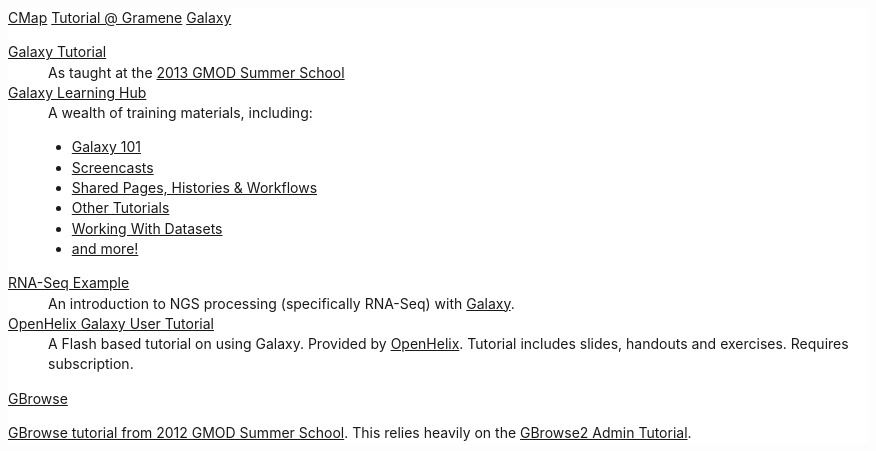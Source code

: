 <th><a href="CMap.1" title="CMap">CMap</a></th>
<td><a href="http://www.gramene.org/tutorials/cmap.html"
class="external text" rel="nofollow">Tutorial @ Gramene</a></td>
</tr>
<tr class="even">
<th><a href="Galaxy.1" title="Galaxy">Galaxy</a></th>
<td><dl>
<dt><a href="Galaxy_Tutorial" class="mw-redirect"
title="Galaxy Tutorial">Galaxy Tutorial</a></dt>
<dd>
As taught at the <a href="2013_GMOD_Summer_School"
title="2013 GMOD Summer School">2013 GMOD Summer School</a>
</dd>
<dt><a href="http://wiki.galaxyproject.org/Learn" class="external text"
rel="nofollow">Galaxy Learning Hub</a></dt>
<dd>
&#10;</dd>
<dd>
A wealth of training materials, including:
<ul>
<li><a href="http://wiki.galaxyproject.org/Learn#Galaxy_101#Galaxy_101"
class="external text" rel="nofollow">Galaxy 101</a></li>
<li><a href="http://wiki.galaxyproject.org/Learn/Screencasts"
class="external text" rel="nofollow">Screencasts</a></li>
<li><a
href="http://wiki.galaxyproject.org/Learn#Shared_Pages.2C_Histories_.26_Workflows#Shared_Pages.2C_Histories_.26_Workflows"
class="external text" rel="nofollow">Shared Pages, Histories &amp;
Workflows</a></li>
<li><a
href="http://wiki.galaxyproject.org/Learn#Other_Tutorials#Other_Tutorials"
class="external text" rel="nofollow">Other Tutorials</a></li>
<li><a href="http://wiki.galaxyproject.org/Learn#Datasets#Datasets"
class="external text" rel="nofollow">Working With Datasets</a></li>
<li><a href="http://wiki.galaxyproject.org/Learn" class="external text"
rel="nofollow">and more!</a></li>
</ul>
</dd>
</dl>
<dl>
<dt><a href="http://bit.ly/gxyRNASEX" class="external text"
rel="nofollow">RNA-Seq Example</a></dt>
<dd>
An introduction to NGS processing (specifically RNA-Seq) with <a
href="Galaxy.1" title="Galaxy">Galaxy</a>.
</dd>
<dt><a href="http://www.openhelix.com/cgi/tutorialInfo.cgi?id=82"
class="external text" rel="nofollow">OpenHelix Galaxy User
Tutorial</a></dt>
<dd>
A Flash based tutorial on using Galaxy. Provided by <a
href="http://www.openhelix.com" class="external text"
rel="nofollow">OpenHelix</a>. Tutorial includes slides, handouts and
exercises. Requires subscription.
</dd>
</dl></td>
</tr>
<tr class="odd">
<th><a href="GBrowse.1" title="GBrowse">GBrowse</a></th>
<td><dl>
<dt><a href="GBrowse_Tutorial" title="GBrowse Tutorial">GBrowse tutorial
from 2012 GMOD Summer School</a>. This relies heavily on the <a
href="http://cloud.gmod.org/gbrowse2/tutorial/tutorial.html"
class="external text" rel="nofollow">GBrowse2 Admin Tutorial</a>.</dt>